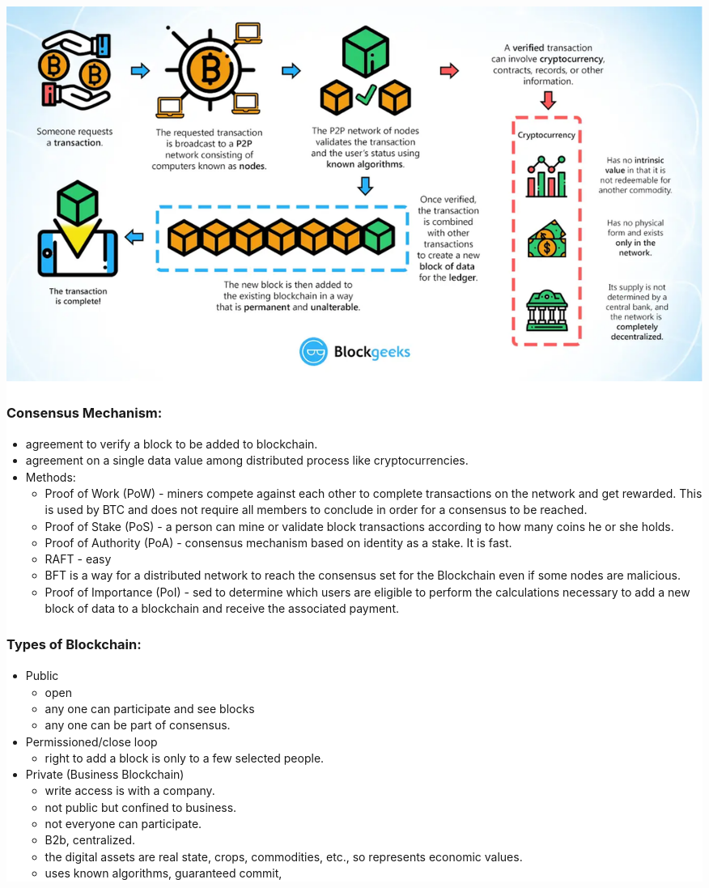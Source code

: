 ![image](../images/blockchain_flow.webp "blockchain flow")

### Consensus Mechanism:
- agreement to verify a block to be added to blockchain.
- agreement on a single data value among distributed process like cryptocurrencies.
- Methods:
  - Proof of Work (PoW) - miners compete against each other to complete transactions on the network and get rewarded. This is used by BTC and does not require all members to conclude in order for a consensus to be reached.
  - Proof of Stake (PoS) - a person can mine or validate block transactions according to how many coins he or she holds.
  - Proof of Authority (PoA) - consensus mechanism based on identity as a stake. It is fast.
  - RAFT - easy 
  - BFT is a way for a distributed network to reach the consensus set for the Blockchain even if some nodes are malicious.
  - Proof of Importance (PoI) - sed to determine which users are eligible to perform the calculations necessary to add a new block of data to a blockchain and receive the associated payment.

### Types of Blockchain:
- Public
  - open
  - any one can participate and see blocks
  - any one can be part of consensus.
- Permissioned/close loop
  - right to add a block is only to a few selected people.
- Private (Business Blockchain)
  - write access is with a company.
  - not public but confined to business.
  - not everyone can participate.
  - B2b, centralized.
  - the digital assets are real state, crops, commodities, etc., so represents economic values.
  - uses known algorithms, guaranteed commit, 
